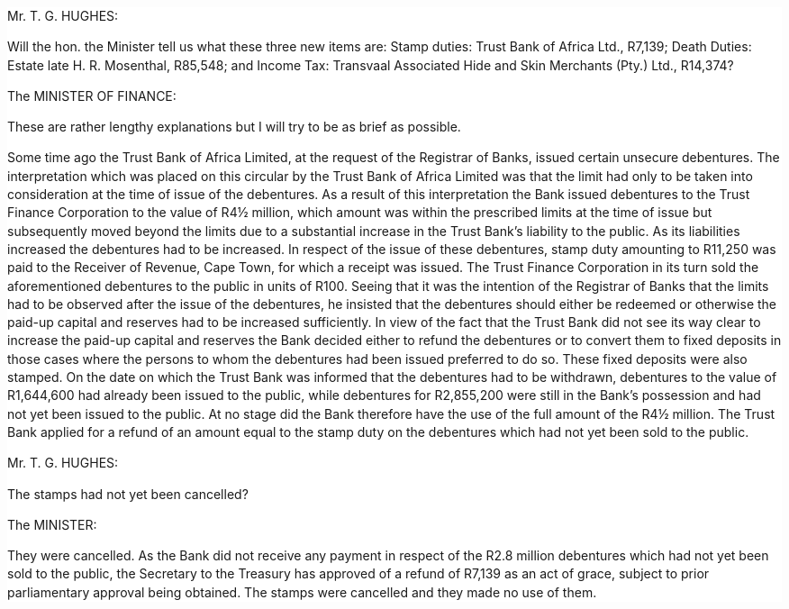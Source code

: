 </speech>

<speech by="#hughes">

<from>Mr. <person refersTo="hansard_za">T. G. HUGHES</person>:</from>

<p>Will the hon. the Minister tell us what these three new items are: Stamp duties: Trust Bank of Africa Ltd., R7,139; Death Duties: Estate late H. R. Mosenthal, R85,548; and Income Tax: Transvaal Associated Hide and Skin Merchants (Pty.) Ltd., R14,374&#x003F;</p>

</speech>

<speech by="#minister_of_finance">

<from>The <person refersTo="hansard_za">MINISTER OF FINANCE</person>:</from>

<p>These are rather lengthy explanations but I will try to be as brief as possible.</p>

<p>Some time ago the Trust Bank of Africa Limited, at the request of the Registrar of Banks, issued certain unsecure debentures. The interpretation which was placed on this circular by the Trust Bank of Africa Limited was that the limit had only to be taken into consideration at the time of issue of the debentures. As a result of this interpretation the Bank issued debentures to the Trust Finance Corporation to the value of R4&#x00BD; million, which amount was within the prescribed limits at the time of issue but subsequently moved beyond the limits due to a substantial increase in the Trust Bank&#x2019;s liability to the public. As its liabilities increased the debentures had to be increased. In respect of the issue of these debentures, stamp duty amounting to R11,250 was paid to the Receiver of Revenue, Cape Town, for which a receipt was issued. The Trust Finance Corporation in its turn sold the aforementioned debentures to the public in units of R100. Seeing that it was the intention of the Registrar of Banks that the limits had to be observed after the issue of the debentures, he insisted that the debentures should either be redeemed or otherwise the paid-up capital and reserves had to be increased sufficiently. In view of the fact that the Trust Bank did not see its way clear to increase the paid-up capital and reserves the Bank decided either to refund the debentures or to convert them to fixed deposits in those cases where the persons to whom the debentures had been issued preferred to do so. These fixed deposits were also stamped. On the date on which the Trust Bank was informed that the debentures had to be withdrawn, debentures to the value of R1,644,600 had already been issued to the public, while debentures for R2,855,200 were still in the Bank&#x2019;s possession and had not yet been issued to the public. At no stage did the Bank therefore have the use of the full amount of the R4&#x00BD; million. The Trust Bank applied for a refund of an amount equal to the stamp duty on the debentures which had not yet been sold to the public.</p>

</speech>

<speech by="#hughes">

<from>Mr. <person refersTo="hansard_za">T. G. HUGHES</person>:</from>

<p>The stamps had not yet been cancelled&#x003F;</p>

</speech>

<speech by="#minister">

<from>The <person refersTo="hansard_za">MINISTER</person>:</from>

<p>They were cancelled. As the Bank did not receive any payment in respect of the R2.8 million debentures which had not yet been sold to the public, the Secretary to the Treasury has approved of a refund of R7,139 as an act of grace, subject to prior parliamentary approval being obtained. The stamps were cancelled and they made no use of them.</p>
